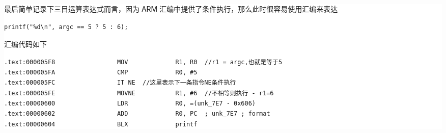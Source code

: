 最后简单记录下三目运算表达式而言，因为 ARM 汇编中提供了条件执行，那么此时很容易使用汇编来表达

```
printf("%d\n", argc == 5 ? 5 : 6);
```

汇编代码如下

```
.text:000005F8                 MOV             R1, R0  //r1 = argc,也就是等于5
.text:000005FA                 CMP             R0, #5
.text:000005FC                 IT NE  //这里表示下一条指令NE条件执行
.text:000005FE                 MOVNE           R1, #6  //不相等则执行 - r1=6
.text:00000600                 LDR             R0, =(unk_7E7 - 0x606)
.text:00000602                 ADD             R0, PC  ; unk_7E7 ; format
.text:00000604                 BLX             printf
```